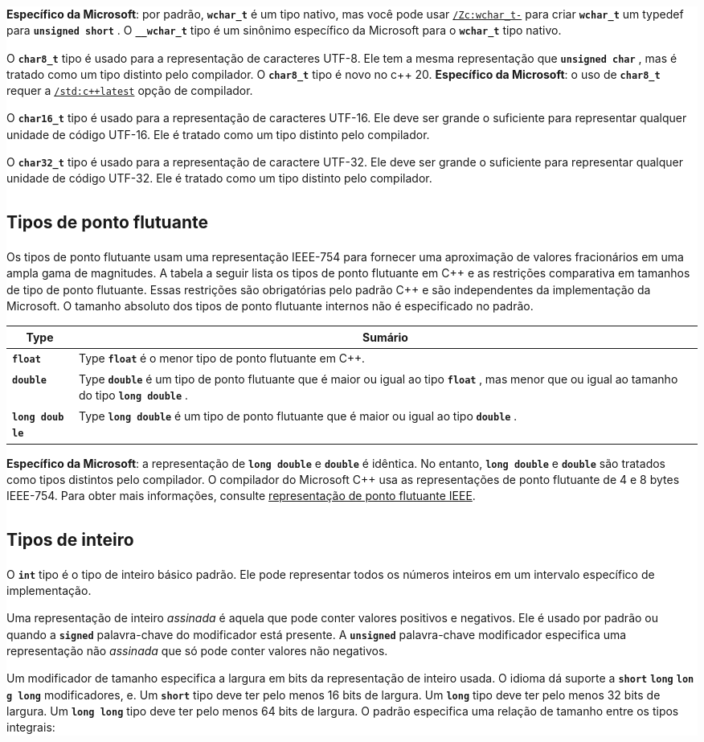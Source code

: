 **Específico da Microsoft**: por padrão, **`wchar_t`** é um tipo nativo, mas você pode usar [`/Zc:wchar_t-`](../build/reference/zc-wchar-t-wchar-t-is-native-type.md) para criar **`wchar_t`** um typedef para **`unsigned short`** . O **`__wchar_t`** tipo é um sinônimo específico da Microsoft para o **`wchar_t`** tipo nativo.

O **`char8_t`** tipo é usado para a representação de caracteres UTF-8. Ele tem a mesma representação que **`unsigned char`** , mas é tratado como um tipo distinto pelo compilador. O **`char8_t`** tipo é novo no c++ 20. **Específico da Microsoft**: o uso de **`char8_t`** requer a [`/std:c++latest`](../build/reference/std-specify-language-standard-version.md) opção de compilador.

O **`char16_t`** tipo é usado para a representação de caracteres UTF-16. Ele deve ser grande o suficiente para representar qualquer unidade de código UTF-16. Ele é tratado como um tipo distinto pelo compilador.

O **`char32_t`** tipo é usado para a representação de caractere UTF-32. Ele deve ser grande o suficiente para representar qualquer unidade de código UTF-32. Ele é tratado como um tipo distinto pelo compilador.

## <a name="floating-point-types"></a>Tipos de ponto flutuante

Os tipos de ponto flutuante usam uma representação IEEE-754 para fornecer uma aproximação de valores fracionários em uma ampla gama de magnitudes. A tabela a seguir lista os tipos de ponto flutuante em C++ e as restrições comparativa em tamanhos de tipo de ponto flutuante. Essas restrições são obrigatórias pelo padrão C++ e são independentes da implementação da Microsoft. O tamanho absoluto dos tipos de ponto flutuante internos não é especificado no padrão.

| Type | Sumário |
|--|--|
| **`float`** | Type **`float`** é o menor tipo de ponto flutuante em C++. |
| **`double`** | Type **`double`** é um tipo de ponto flutuante que é maior ou igual ao tipo **`float`** , mas menor que ou igual ao tamanho do tipo **`long double`** . |
| **`long double`** | Type **`long double`** é um tipo de ponto flutuante que é maior ou igual ao tipo **`double`** . |

**Específico da Microsoft**: a representação de **`long double`** e **`double`** é idêntica. No entanto, **`long double`** e **`double`** são tratados como tipos distintos pelo compilador. O compilador do Microsoft C++ usa as representações de ponto flutuante de 4 e 8 bytes IEEE-754. Para obter mais informações, consulte [representação de ponto flutuante IEEE](../build/ieee-floating-point-representation.md).

## <a name="integer-types"></a>Tipos de inteiro

O **`int`** tipo é o tipo de inteiro básico padrão. Ele pode representar todos os números inteiros em um intervalo específico de implementação.

Uma representação de inteiro *assinada* é aquela que pode conter valores positivos e negativos. Ele é usado por padrão ou quando a **`signed`** palavra-chave do modificador está presente. A **`unsigned`** palavra-chave modificador especifica uma representação não *assinada* que só pode conter valores não negativos.

Um modificador de tamanho especifica a largura em bits da representação de inteiro usada. O idioma dá suporte a **`short`** **`long`** **`long long`** modificadores, e. Um **`short`** tipo deve ter pelo menos 16 bits de largura. Um **`long`** tipo deve ter pelo menos 32 bits de largura. Um **`long long`** tipo deve ter pelo menos 64 bits de largura. O padrão especifica uma relação de tamanho entre os tipos integrais:
